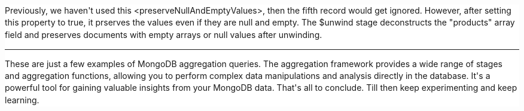 Previously, we haven't used this &lt;preserveNullAndEmptyValues&gt;, then the fifth record would get ignored. However, after setting this property to true, it prserves the values even if they are null and empty. The $unwind stage deconstructs the "products" array field and preserves documents with empty arrays or null values after unwinding.

---

These are just a few examples of MongoDB aggregation queries. The aggregation framework provides a wide range of stages and aggregation functions, allowing you to perform complex data manipulations and analysis directly in the database. It's a powerful tool for gaining valuable insights from your MongoDB data. That's all to conclude. Till then keep experimenting and keep learning.